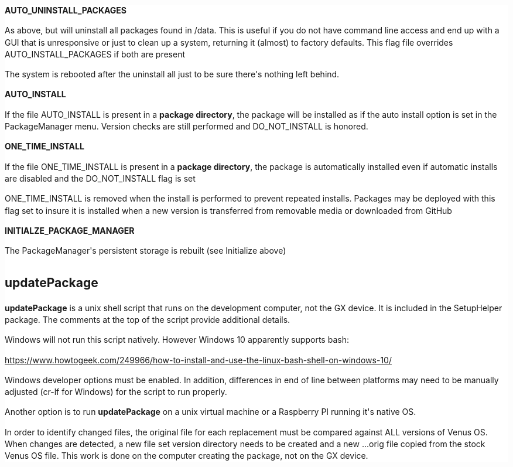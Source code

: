 **AUTO_UNINSTALL_PACKAGES**

As above, but will uninstall all packages found in /data. This is useful
if you do not have command line access and end up with a GUI that is
unresponsive or just to clean up a system, returning it (almost) to
factory defaults. This flag file overrides AUTO_INSTALL_PACKAGES if both
are present

The system is rebooted after the uninstall all just to be sure there\'s
nothing left behind.

**AUTO_INSTALL**

If the file AUTO_INSTALL is present in a **package directory**, the
package will be installed as if the auto install option is set in the
PackageManager menu. Version checks are still performed and
DO_NOT_INSTALL is honored.

**ONE_TIME_INSTALL**

If the file ONE_TIME_INSTALL is present in a **package directory**, the
package is automatically installed even if automatic installs are
disabled and the DO_NOT_INSTALL flag is set

ONE_TIME_INSTALL is removed when the install is performed to prevent
repeated installs. Packages may be deployed with this flag set to insure
it is installed when a new version is transferred from removable media
or downloaded from GitHub

**INITIALZE_PACKAGE_MANAGER**

The PackageManager's persistent storage is rebuilt (see Initialize
above)

## updatePackage

**updatePackage** is a unix shell script that runs on the development
computer, not the GX device. It is included in the SetupHelper package.
The comments at the top of the script provide additional details.

Windows will not run this script natively. However Windows 10 apparently
supports bash:

https://www.howtogeek.com/249966/how-to-install-and-use-the-linux-bash-shell-on-windows-10/

Windows developer options must be enabled. In addition, differences in
end of line between platforms may need to be manually adjusted (cr-lf
for Windows) for the script to run properly.

Another option is to run **updatePackage** on a unix virtual machine or
a Raspberry PI running it's native OS.

In order to identify changed files, the original file for each
replacement must be compared against ALL versions of Venus OS. When
changes are detected, a new file set version directory needs to be
created and a new \...orig file copied from the stock Venus OS file.
This work is done on the computer creating the package, not on the GX
device.
